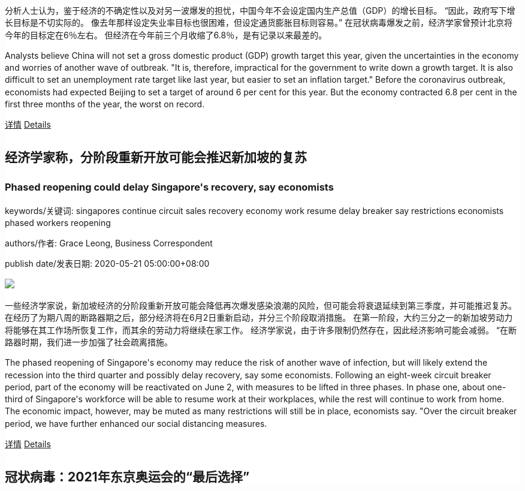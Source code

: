 分析人士认为，鉴于经济的不确定性以及对另一波爆发的担忧，中国今年不会设定国内生产总值（GDP）的增长目标。
“因此，政府写下增长目标是不切实际的。
像去年那样设定失业率目标也很困难，但设定通货膨胀目标则容易。”
在冠状病毒爆发之前，经济学家曾预计北京将今年的目标定在6％左右。
但经济在今年前三个月收缩了6.8％，是有记录以来最差的。

Analysts believe China will not set a gross domestic product (GDP) growth target this year, given the uncertainties in the economy and worries of another wave of outbreak.
"It is, therefore, impractical for the government to write down a growth target.
It is also difficult to set an unemployment rate target like last year, but easier to set an inflation target."
Before the coronavirus outbreak, economists had expected Beijing to set a target of around 6 per cent for this year.
But the economy contracted 6.8 per cent in the first three months of the year, the worst on record.

[详情](Reviving%20economy%20the%20focus%20of%20China%27s%20parliamentary%20meets_zh.md) [Details](Reviving%20economy%20the%20focus%20of%20China%27s%20parliamentary%20meets.md)


## 经济学家称，分阶段重新开放可能会推迟新加坡的复苏

### Phased reopening could delay Singapore's recovery, say economists

keywords/关键词: singapores continue circuit sales recovery economy work resume delay breaker say restrictions economists phased workers reopening

authors/作者: Grace Leong, Business Correspondent

publish date/发表日期: 2020-05-21 05:00:00+08:00

![](https://www.straitstimes.com/sites/default/files/styles/x_large/public/articles/2020/05/21/st_20200521_glwork21_5680951.jpg?itok=aIL0_xFI)

一些经济学家说，新加坡经济的分阶段重新开放可能会降低再次爆发感染浪潮的风险，但可能会将衰退延续到第三季度，并可能推迟复苏。
在经历了为期八周的断路器期之后，部分经济将在6月2日重新启动，并分三个阶段取消措施。
在第一阶段，大约三分之一的新加坡劳动力将能够在其工作场所恢复工作，而其余的劳动力将继续在家工作。
经济学家说，由于许多限制仍然存在，因此经济影响可能会减弱。
“在断路器时期，我们进一步加强了社会疏离措施。

The phased reopening of Singapore's economy may reduce the risk of another wave of infection, but will likely extend the recession into the third quarter and possibly delay recovery, say some economists.
Following an eight-week circuit breaker period, part of the economy will be reactivated on June 2, with measures to be lifted in three phases.
In phase one, about one-third of Singapore's workforce will be able to resume work at their workplaces, while the rest will continue to work from home.
The economic impact, however, may be muted as many restrictions will still be in place, economists say.
"Over the circuit breaker period, we have further enhanced our social distancing measures.

[详情](Phased%20reopening%20could%20delay%20Singapore%27s%20recovery%2C%20say%20economists_zh.md) [Details](Phased%20reopening%20could%20delay%20Singapore%27s%20recovery%2C%20say%20economists.md)


## 冠状病毒：2021年东京奥运会的“最后选择”
